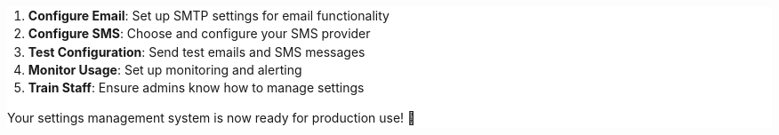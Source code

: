 1. **Configure Email**: Set up SMTP settings for email functionality
2. **Configure SMS**: Choose and configure your SMS provider
3. **Test Configuration**: Send test emails and SMS messages
4. **Monitor Usage**: Set up monitoring and alerting
5. **Train Staff**: Ensure admins know how to manage settings

Your settings management system is now ready for production use! 🎯
